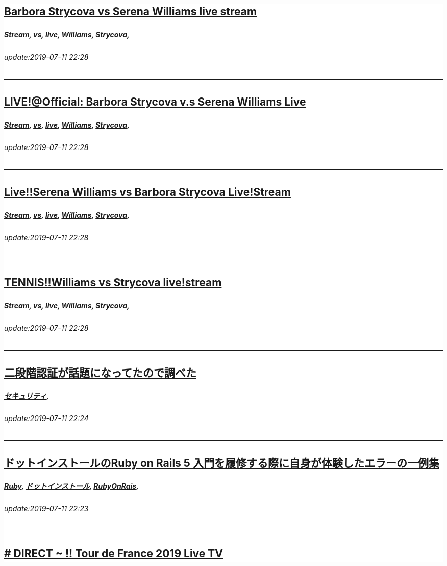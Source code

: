 ## [Barbora Strycova vs Serena Williams live stream](https://qiita.com/Williams-vs-Strycova-live/items/5f18a81f34e3cc081f44)
##### [Stream](https://qiita.com/tags/Stream), [vs](https://qiita.com/tags/vs), [live](https://qiita.com/tags/live), [Williams](https://qiita.com/tags/Williams), [Strycova](https://qiita.com/tags/Strycova), 
###### update:2019-07-11 22:28
---
## [LIVE!@Official: Barbora Strycova v.s Serena Williams Live](https://qiita.com/Williams-vs-Strycova-live/items/58e5138d1777a0487709)
##### [Stream](https://qiita.com/tags/Stream), [vs](https://qiita.com/tags/vs), [live](https://qiita.com/tags/live), [Williams](https://qiita.com/tags/Williams), [Strycova](https://qiita.com/tags/Strycova), 
###### update:2019-07-11 22:28
---
## [Live!!Serena Williams vs Barbora Strycova Live!Stream](https://qiita.com/Williams-vs-Strycova-live/items/7398675b674167f2a5a2)
##### [Stream](https://qiita.com/tags/Stream), [vs](https://qiita.com/tags/vs), [live](https://qiita.com/tags/live), [Williams](https://qiita.com/tags/Williams), [Strycova](https://qiita.com/tags/Strycova), 
###### update:2019-07-11 22:28
---
## [TENNIS!!Williams vs Strycova live!stream](https://qiita.com/Williams-vs-Strycova-live/items/791557f55a297380c6d8)
##### [Stream](https://qiita.com/tags/Stream), [vs](https://qiita.com/tags/vs), [live](https://qiita.com/tags/live), [Williams](https://qiita.com/tags/Williams), [Strycova](https://qiita.com/tags/Strycova), 
###### update:2019-07-11 22:28
---
## [二段階認証が話題になってたので調べた](https://qiita.com/seno0x00/items/81c435550d847e31e282)
##### [セキュリティ](https://qiita.com/tags/セキュリティ), 
###### update:2019-07-11 22:24
---
## [ドットインストールのRuby on Rails 5 入門を履修する際に自身が体験したエラーの一例集](https://qiita.com/fleatama/items/34e90e3a96a4cb7a9812)
##### [Ruby](https://qiita.com/tags/Ruby), [ドットインストール](https://qiita.com/tags/ドットインストール), [RubyOnRais](https://qiita.com/tags/RubyOnRais), 
###### update:2019-07-11 22:23
---
## [# DIRECT ~ !! Tour de France 2019 Live TV](https://qiita.com/keyofo/items/9c003249bee6f6aec50d)